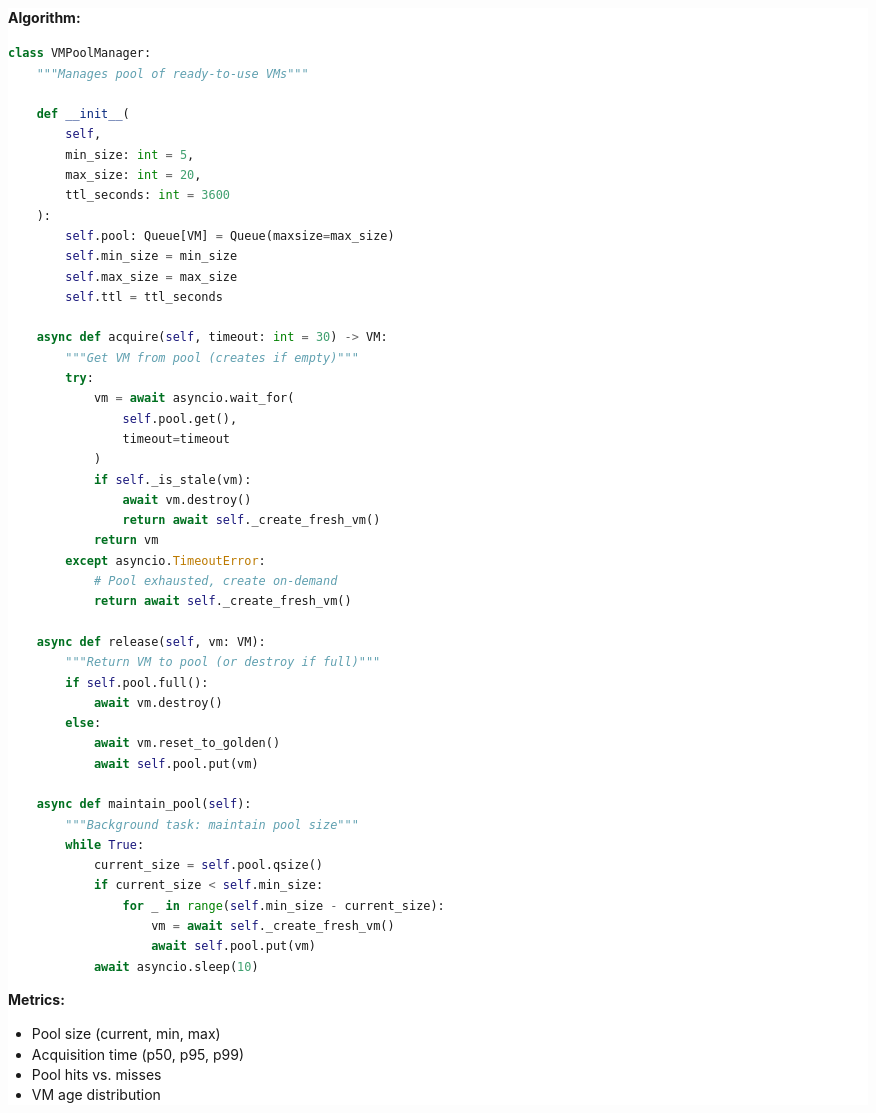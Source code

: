 **Algorithm:**
```python
class VMPoolManager:
    """Manages pool of ready-to-use VMs"""

    def __init__(
        self,
        min_size: int = 5,
        max_size: int = 20,
        ttl_seconds: int = 3600
    ):
        self.pool: Queue[VM] = Queue(maxsize=max_size)
        self.min_size = min_size
        self.max_size = max_size
        self.ttl = ttl_seconds

    async def acquire(self, timeout: int = 30) -> VM:
        """Get VM from pool (creates if empty)"""
        try:
            vm = await asyncio.wait_for(
                self.pool.get(),
                timeout=timeout
            )
            if self._is_stale(vm):
                await vm.destroy()
                return await self._create_fresh_vm()
            return vm
        except asyncio.TimeoutError:
            # Pool exhausted, create on-demand
            return await self._create_fresh_vm()

    async def release(self, vm: VM):
        """Return VM to pool (or destroy if full)"""
        if self.pool.full():
            await vm.destroy()
        else:
            await vm.reset_to_golden()
            await self.pool.put(vm)

    async def maintain_pool(self):
        """Background task: maintain pool size"""
        while True:
            current_size = self.pool.qsize()
            if current_size < self.min_size:
                for _ in range(self.min_size - current_size):
                    vm = await self._create_fresh_vm()
                    await self.pool.put(vm)
            await asyncio.sleep(10)
```

**Metrics:**
- Pool size (current, min, max)
- Acquisition time (p50, p95, p99)
- Pool hits vs. misses
- VM age distribution
